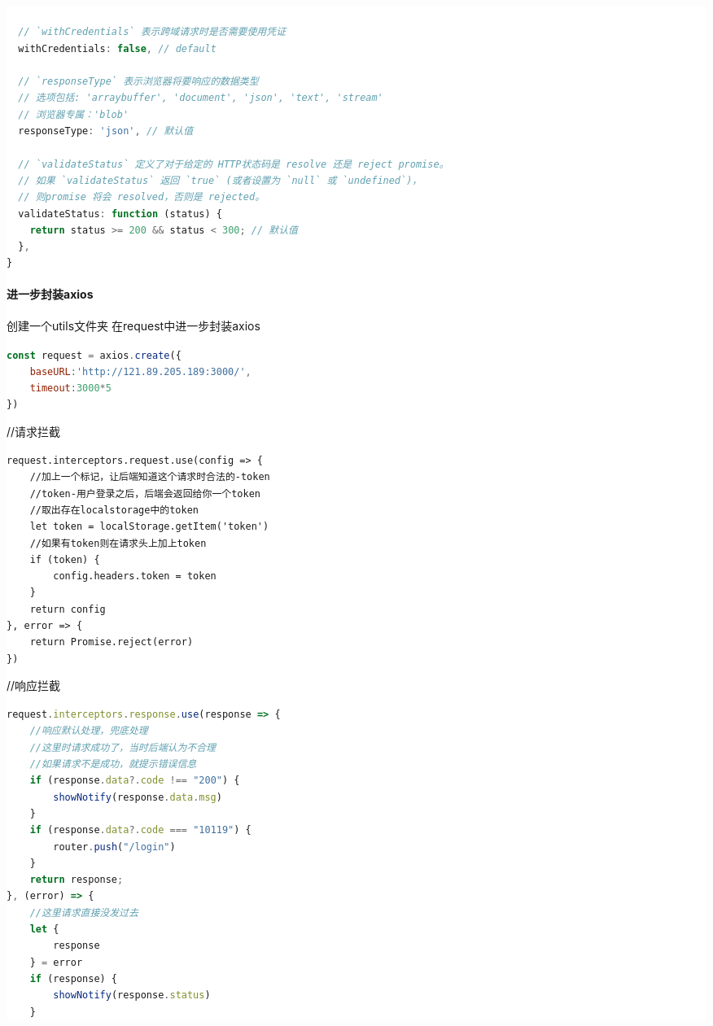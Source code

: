 ```js
      
  // `withCredentials` 表示跨域请求时是否需要使用凭证
  withCredentials: false, // default

  // `responseType` 表示浏览器将要响应的数据类型
  // 选项包括: 'arraybuffer', 'document', 'json', 'text', 'stream'
  // 浏览器专属：'blob'
  responseType: 'json', // 默认值
      
  // `validateStatus` 定义了对于给定的 HTTP状态码是 resolve 还是 reject promise。
  // 如果 `validateStatus` 返回 `true` (或者设置为 `null` 或 `undefined`)，
  // 则promise 将会 resolved，否则是 rejected。
  validateStatus: function (status) {
    return status >= 200 && status < 300; // 默认值
  },
}
```

#### 进一步封装axios
创建一个utils文件夹
在request中进一步封装axios
```js
const request = axios.create({
    baseURL:'http://121.89.205.189:3000/',
    timeout:3000*5
})
```
//请求拦截
```JS
request.interceptors.request.use(config => {
    //加上一个标记，让后端知道这个请求时合法的-token
    //token-用户登录之后，后端会返回给你一个token
    //取出存在localstorage中的token
    let token = localStorage.getItem('token')
    //如果有token则在请求头上加上token
    if (token) {
        config.headers.token = token
    }
    return config
}, error => {
    return Promise.reject(error)
})
```
//响应拦截
```js
request.interceptors.response.use(response => {
    //响应默认处理，兜底处理
    //这里时请求成功了，当时后端认为不合理
    //如果请求不是成功，就提示错误信息
    if (response.data?.code !== "200") {
        showNotify(response.data.msg)
    }
    if (response.data?.code === "10119") {
        router.push("/login")
    }
    return response;
}, (error) => {
    //这里请求直接没发过去
    let {
        response
    } = error
    if (response) {
        showNotify(response.status)
    }
```